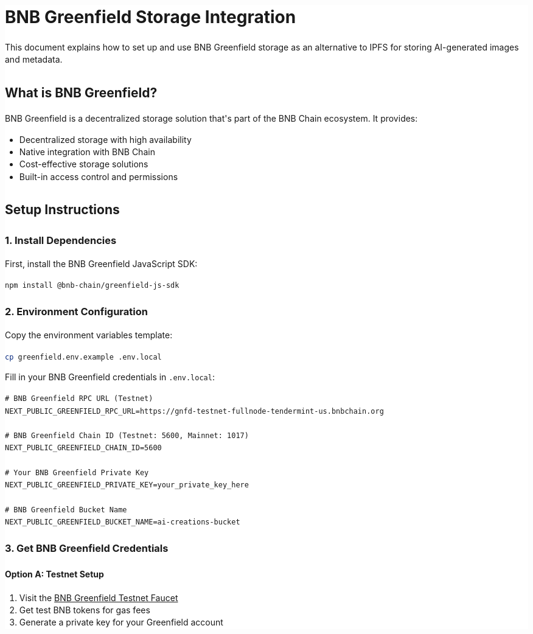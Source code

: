 # BNB Greenfield Storage Integration

This document explains how to set up and use BNB Greenfield storage as an alternative to IPFS for storing AI-generated images and metadata.

## What is BNB Greenfield?

BNB Greenfield is a decentralized storage solution that's part of the BNB Chain ecosystem. It provides:
- Decentralized storage with high availability
- Native integration with BNB Chain
- Cost-effective storage solutions
- Built-in access control and permissions

## Setup Instructions

### 1. Install Dependencies

First, install the BNB Greenfield JavaScript SDK:

```bash
npm install @bnb-chain/greenfield-js-sdk
```

### 2. Environment Configuration

Copy the environment variables template:

```bash
cp greenfield.env.example .env.local
```

Fill in your BNB Greenfield credentials in `.env.local`:

```env
# BNB Greenfield RPC URL (Testnet)
NEXT_PUBLIC_GREENFIELD_RPC_URL=https://gnfd-testnet-fullnode-tendermint-us.bnbchain.org

# BNB Greenfield Chain ID (Testnet: 5600, Mainnet: 1017)
NEXT_PUBLIC_GREENFIELD_CHAIN_ID=5600

# Your BNB Greenfield Private Key
NEXT_PUBLIC_GREENFIELD_PRIVATE_KEY=your_private_key_here

# BNB Greenfield Bucket Name
NEXT_PUBLIC_GREENFIELD_BUCKET_NAME=ai-creations-bucket
```

### 3. Get BNB Greenfield Credentials

#### Option A: Testnet Setup
1. Visit the [BNB Greenfield Testnet Faucet](https://testnet.bnbchain.org/faucet-smart)
2. Get test BNB tokens for gas fees
3. Generate a private key for your Greenfield account
